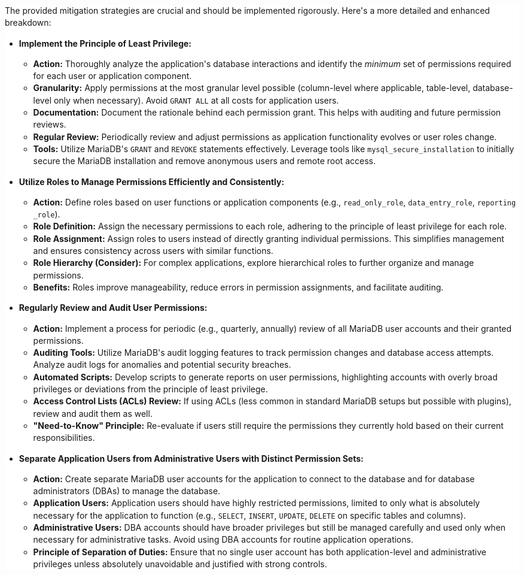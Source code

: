 The provided mitigation strategies are crucial and should be implemented rigorously. Here's a more detailed and enhanced breakdown:

*   **Implement the Principle of Least Privilege:**
    *   **Action:**  Thoroughly analyze the application's database interactions and identify the *minimum* set of permissions required for each user or application component.
    *   **Granularity:**  Apply permissions at the most granular level possible (column-level where applicable, table-level, database-level only when necessary). Avoid `GRANT ALL` at all costs for application users.
    *   **Documentation:** Document the rationale behind each permission grant. This helps with auditing and future permission reviews.
    *   **Regular Review:** Periodically review and adjust permissions as application functionality evolves or user roles change.
    *   **Tools:** Utilize MariaDB's `GRANT` and `REVOKE` statements effectively. Leverage tools like `mysql_secure_installation` to initially secure the MariaDB installation and remove anonymous users and remote root access.

*   **Utilize Roles to Manage Permissions Efficiently and Consistently:**
    *   **Action:** Define roles based on user functions or application components (e.g., `read_only_role`, `data_entry_role`, `reporting_role`).
    *   **Role Definition:** Assign the necessary permissions to each role, adhering to the principle of least privilege for each role.
    *   **Role Assignment:** Assign roles to users instead of directly granting individual permissions. This simplifies management and ensures consistency across users with similar functions.
    *   **Role Hierarchy (Consider):** For complex applications, explore hierarchical roles to further organize and manage permissions.
    *   **Benefits:** Roles improve manageability, reduce errors in permission assignments, and facilitate auditing.

*   **Regularly Review and Audit User Permissions:**
    *   **Action:** Implement a process for periodic (e.g., quarterly, annually) review of all MariaDB user accounts and their granted permissions.
    *   **Auditing Tools:** Utilize MariaDB's audit logging features to track permission changes and database access attempts. Analyze audit logs for anomalies and potential security breaches.
    *   **Automated Scripts:** Develop scripts to generate reports on user permissions, highlighting accounts with overly broad privileges or deviations from the principle of least privilege.
    *   **Access Control Lists (ACLs) Review:** If using ACLs (less common in standard MariaDB setups but possible with plugins), review and audit them as well.
    *   **"Need-to-Know" Principle:**  Re-evaluate if users still require the permissions they currently hold based on their current responsibilities.

*   **Separate Application Users from Administrative Users with Distinct Permission Sets:**
    *   **Action:**  Create separate MariaDB user accounts for the application to connect to the database and for database administrators (DBAs) to manage the database.
    *   **Application Users:** Application users should have highly restricted permissions, limited to only what is absolutely necessary for the application to function (e.g., `SELECT`, `INSERT`, `UPDATE`, `DELETE` on specific tables and columns).
    *   **Administrative Users:** DBA accounts should have broader privileges but still be managed carefully and used only when necessary for administrative tasks. Avoid using DBA accounts for routine application operations.
    *   **Principle of Separation of Duties:**  Ensure that no single user account has both application-level and administrative privileges unless absolutely unavoidable and justified with strong controls.
